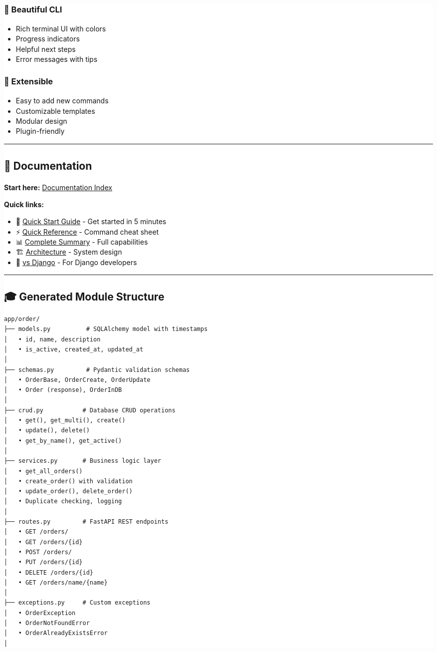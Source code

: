 ### 🎨 Beautiful CLI
- Rich terminal UI with colors
- Progress indicators
- Helpful next steps
- Error messages with tips

### 🔧 Extensible
- Easy to add new commands
- Customizable templates
- Modular design
- Plugin-friendly

---

## 📖 Documentation

**Start here:** [Documentation Index](FASTMAN_CLI_INDEX.md)

**Quick links:**
- 🚀 [Quick Start Guide](FASTMAN_CLI_GUIDE.md) - Get started in 5 minutes
- ⚡ [Quick Reference](FASTMAN_CLI_QUICK_REFERENCE.md) - Command cheat sheet
- 📊 [Complete Summary](FASTMAN_CLI_SUMMARY.md) - Full capabilities
- 🏗️ [Architecture](FASTMAN_CLI_ARCHITECTURE.md) - System design
- 🔄 [vs Django](FASTMAN_VS_DJANGO.md) - For Django developers

---

## 🎓 Generated Module Structure

```
app/order/
├── models.py          # SQLAlchemy model with timestamps
│   • id, name, description
│   • is_active, created_at, updated_at
│
├── schemas.py         # Pydantic validation schemas
│   • OrderBase, OrderCreate, OrderUpdate
│   • Order (response), OrderInDB
│
├── crud.py           # Database CRUD operations
│   • get(), get_multi(), create()
│   • update(), delete()
│   • get_by_name(), get_active()
│
├── services.py       # Business logic layer
│   • get_all_orders()
│   • create_order() with validation
│   • update_order(), delete_order()
│   • Duplicate checking, logging
│
├── routes.py         # FastAPI REST endpoints
│   • GET /orders/
│   • GET /orders/{id}
│   • POST /orders/
│   • PUT /orders/{id}
│   • DELETE /orders/{id}
│   • GET /orders/name/{name}
│
├── exceptions.py     # Custom exceptions
│   • OrderException
│   • OrderNotFoundError
│   • OrderAlreadyExistsError
│
```